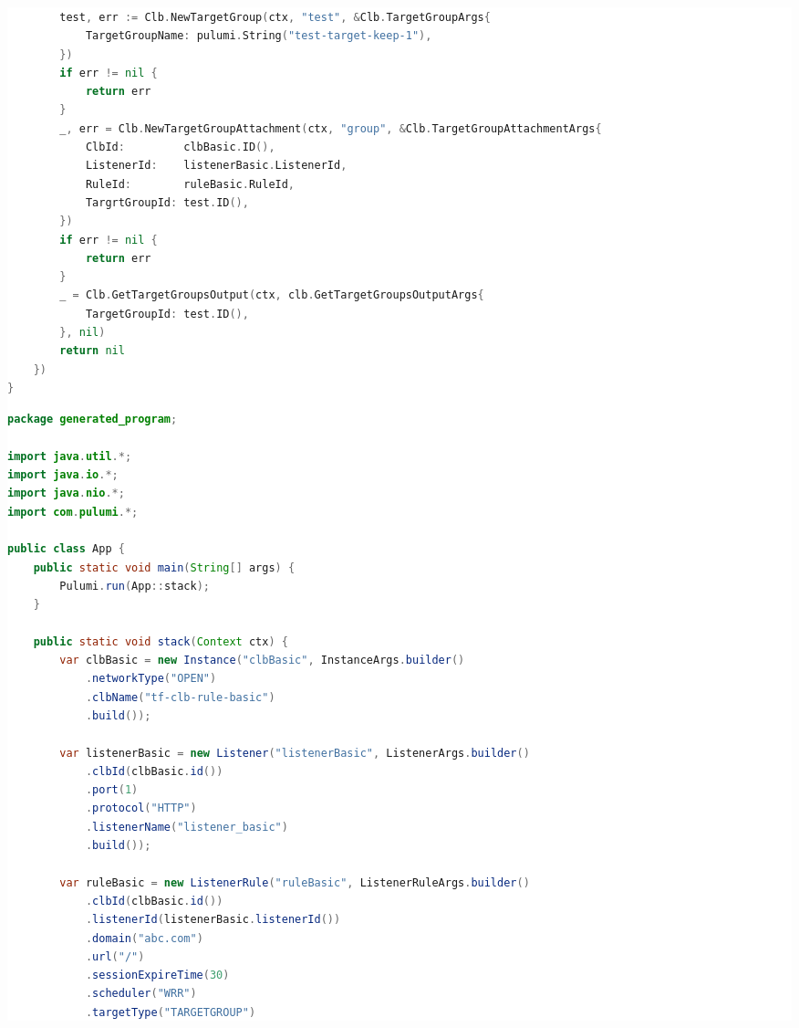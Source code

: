 ```go
		test, err := Clb.NewTargetGroup(ctx, "test", &Clb.TargetGroupArgs{
			TargetGroupName: pulumi.String("test-target-keep-1"),
		})
		if err != nil {
			return err
		}
		_, err = Clb.NewTargetGroupAttachment(ctx, "group", &Clb.TargetGroupAttachmentArgs{
			ClbId:         clbBasic.ID(),
			ListenerId:    listenerBasic.ListenerId,
			RuleId:        ruleBasic.RuleId,
			TargrtGroupId: test.ID(),
		})
		if err != nil {
			return err
		}
		_ = Clb.GetTargetGroupsOutput(ctx, clb.GetTargetGroupsOutputArgs{
			TargetGroupId: test.ID(),
		}, nil)
		return nil
	})
}
```


</pulumi-choosable>
</div>


<div>
<pulumi-choosable type="language" values="java">

```java
package generated_program;

import java.util.*;
import java.io.*;
import java.nio.*;
import com.pulumi.*;

public class App {
    public static void main(String[] args) {
        Pulumi.run(App::stack);
    }

    public static void stack(Context ctx) {
        var clbBasic = new Instance("clbBasic", InstanceArgs.builder()        
            .networkType("OPEN")
            .clbName("tf-clb-rule-basic")
            .build());

        var listenerBasic = new Listener("listenerBasic", ListenerArgs.builder()        
            .clbId(clbBasic.id())
            .port(1)
            .protocol("HTTP")
            .listenerName("listener_basic")
            .build());

        var ruleBasic = new ListenerRule("ruleBasic", ListenerRuleArgs.builder()        
            .clbId(clbBasic.id())
            .listenerId(listenerBasic.listenerId())
            .domain("abc.com")
            .url("/")
            .sessionExpireTime(30)
            .scheduler("WRR")
            .targetType("TARGETGROUP")
```